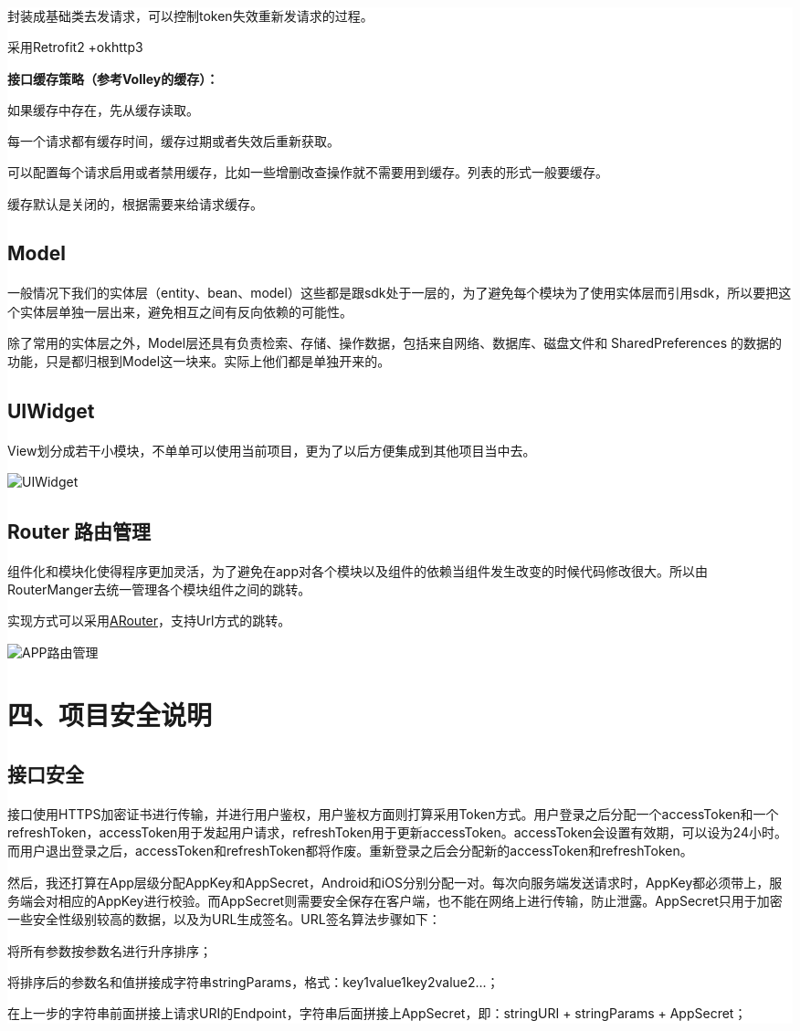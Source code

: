 封装成基础类去发请求，可以控制token失效重新发请求的过程。

采用Retrofit2 +okhttp3

**接口缓存策略（参考Volley的缓存）：**

如果缓存中存在，先从缓存读取。

每一个请求都有缓存时间，缓存过期或者失效后重新获取。

可以配置每个请求启用或者禁用缓存，比如一些增删改查操作就不需要用到缓存。列表的形式一般要缓存。

缓存默认是关闭的，根据需要来给请求缓存。

## **Model**

一般情况下我们的实体层（entity、bean、model）这些都是跟sdk处于一层的，为了避免每个模块为了使用实体层而引用sdk，所以要把这个实体层单独一层出来，避免相互之间有反向依赖的可能性。

除了常用的实体层之外，Model层还具有负责检索、存储、操作数据，包括来自网络、数据库、磁盘文件和 SharedPreferences 的数据的功能，只是都归根到Model这一块来。实际上他们都是单独开来的。

## **UIWidget**

View划分成若干小模块，不单单可以使用当前项目，更为了以后方便集成到其他项目当中去。


![UIWidget](http://upload-images.jianshu.io/upload_images/2706530-e74d1c82bb6cf15b.png?imageMogr2/auto-orient/strip%7CimageView2/2/w/1240)


## Router 路由管理

组件化和模块化使得程序更加灵活，为了避免在app对各个模块以及组件的依赖当组件发生改变的时候代码修改很大。所以由RouterManger去统一管理各个模块组件之间的跳转。

实现方式可以采用[ARouter](https://github.com/alibaba/ARouter)，支持Url方式的跳转。


![APP路由管理](http://upload-images.jianshu.io/upload_images/2706530-b5bee6a64f546df2.png?imageMogr2/auto-orient/strip%7CimageView2/2/w/1240)


# **四、项目安全说明**

## **接口安全**

接口使用HTTPS加密证书进行传输，并进行用户鉴权，用户鉴权方面则打算采用Token方式。用户登录之后分配一个accessToken和一个refreshToken，accessToken用于发起用户请求，refreshToken用于更新accessToken。accessToken会设置有效期，可以设为24小时。而用户退出登录之后，accessToken和refreshToken都将作废。重新登录之后会分配新的accessToken和refreshToken。

然后，我还打算在App层级分配AppKey和AppSecret，Android和iOS分别分配一对。每次向服务端发送请求时，AppKey都必须带上，服务端会对相应的AppKey进行校验。而AppSecret则需要安全保存在客户端，也不能在网络上进行传输，防止泄露。AppSecret只用于加密一些安全性级别较高的数据，以及为URL生成签名。URL签名算法步骤如下：

将所有参数按参数名进行升序排序；

将排序后的参数名和值拼接成字符串stringParams，格式：key1value1key2value2...；

在上一步的字符串前面拼接上请求URI的Endpoint，字符串后面拼接上AppSecret，即：stringURI + stringParams + AppSecret；
